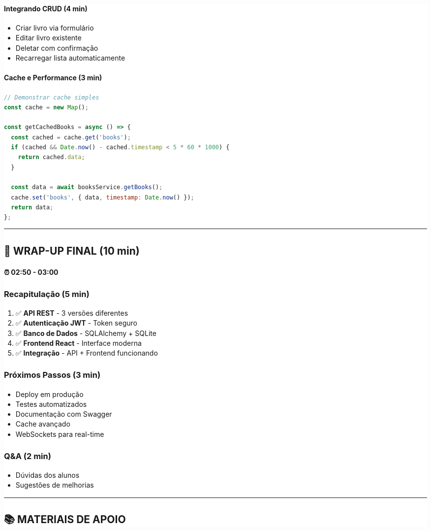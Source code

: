 #### Integrando CRUD (4 min)
- Criar livro via formulário
- Editar livro existente
- Deletar com confirmação
- Recarregar lista automaticamente

#### Cache e Performance (3 min)
```javascript
// Demonstrar cache simples
const cache = new Map();

const getCachedBooks = async () => {
  const cached = cache.get('books');
  if (cached && Date.now() - cached.timestamp < 5 * 60 * 1000) {
    return cached.data;
  }
  
  const data = await booksService.getBooks();
  cache.set('books', { data, timestamp: Date.now() });
  return data;
};
```

---

## 🎯 **WRAP-UP FINAL** (10 min)
**⏰ 02:50 - 03:00**

### Recapitulação (5 min)
1. ✅ **API REST** - 3 versões diferentes
2. ✅ **Autenticação JWT** - Token seguro
3. ✅ **Banco de Dados** - SQLAlchemy + SQLite
4. ✅ **Frontend React** - Interface moderna
5. ✅ **Integração** - API + Frontend funcionando

### Próximos Passos (3 min)
- Deploy em produção
- Testes automatizados
- Documentação com Swagger
- Cache avançado
- WebSockets para real-time

### Q&A (2 min)
- Dúvidas dos alunos
- Sugestões de melhorias

---

## 📚 **MATERIAIS DE APOIO**
